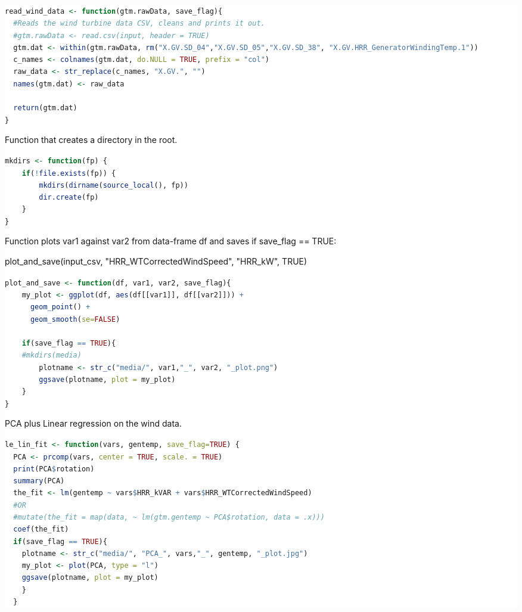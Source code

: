 ``` r
read_wind_data <- function(gtm.rawData, save_flag){
  #Reads the wind turbine data CSV, cleans and prints it out.
  #gtm.rawData <- read.csv(input, header = TRUE)
  gtm.dat <- within(gtm.rawData, rm("X.GV.SD_04","X.GV.SD_05","X.GV.SD_38", "X.GV.HRR_GeneratorWindingTemp.1"))
  c_names <- colnames(gtm.dat, do.NULL = TRUE, prefix = "col")
  raw_data <- str_replace(c_names, "X.GV.", "")
  names(gtm.dat) <- raw_data

  return(gtm.dat)
}
```

Function that creates a directory in the root.

``` r
mkdirs <- function(fp) {
    if(!file.exists(fp)) {
        mkdirs(dirname(source_local(), fp))
        dir.create(fp)
    }
} 
```

Function plots var1 against var2 from data-frame df and saves if save\_flag == TRUE:

plot\_and\_save(input\_csv, "HRR\_WTCorrectedWindSpeed", "HRR\_kW", TRUE)

``` r
plot_and_save <- function(df, var1, var2, save_flag){
    my_plot <- ggplot(df, aes(df[[var1]], df[[var2]])) +
      geom_point() +
      geom_smooth(se=FALSE)
  
    if(save_flag == TRUE){
    #mkdirs(media)
        plotname <- str_c("media/", var1,"_", var2, "_plot.png")
        ggsave(plotname, plot = my_plot)
    }
}
```

PCA plus Linear regression on the wind data.

``` r
le_lin_fit <- function(vars, gentemp, save_flag=TRUE) {
  PCA <- prcomp(vars, center = TRUE, scale. = TRUE) 
  print(PCA$rotation)
  summary(PCA)
  the_fit <- lm(gentemp ~ vars$HRR_kVAR + vars$HRR_WTCorrectedWindSpeed)
  #OR
  #mutate(the_fit = map(data, ~ lm(gtm.gentemp ~ PCA$rotation, data = .x)))
  coef(the_fit)
  if(save_flag == TRUE){
    plotname <- str_c("media/", "PCA_", vars,"_", gentemp, "_plot.jpg")
    my_plot <- plot(PCA, type = "l")
    ggsave(plotname, plot = my_plot)
    }
  }
```
